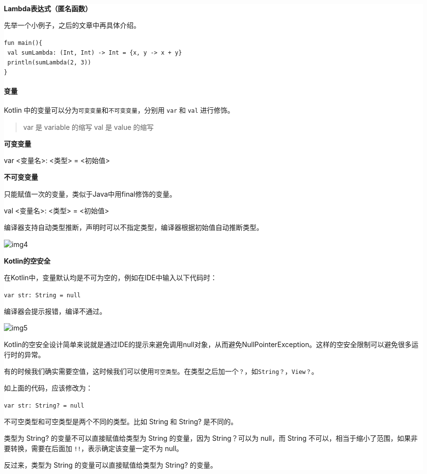 **Lambda表达式（匿名函数）**

先举一个小例子，之后的文章中再具体介绍。

```
fun main(){
 val sumLambda: (Int, Int) -> Int = {x, y -> x + y}
 println(sumLambda(2, 3))
}
```

#### 变量

Kotlin 中的变量可以分为`可变变量`和`不可变变量`，分别用 `var` 和 `val` 进行修饰。

> var 是 variable 的缩写
> val 是 value 的缩写


**可变变量**

var <变量名>: <类型> = <初始值>

**不可变变量**

只能赋值一次的变量，类似于Java中用final修饰的变量。

val <变量名>: <类型> = <初始值>

编译器支持自动类型推断，声明时可以不指定类型，编译器根据初始值自动推断类型。

![img4](https://i.loli.net/2019/08/25/LsJP98qx6NyXdrk.png)

**Kotlin的空安全**

在Kotlin中，变量默认均是不可为空的，例如在IDE中输入以下代码时：

```
var str: String = null
```

 编译器会提示报错，编译不通过。
 
![img5](https://i.loli.net/2019/08/25/61uBJDREzQbFIxy.png)

Kotlin的空安全设计简单来说就是通过IDE的提示来避免调用null对象，从而避免NullPointerException。这样的空安全限制可以避免很多运行时的异常。

有的时候我们确实需要空值，这时候我们可以使用`可空类型`。在类型之后加一个`？`，如`String？`，`View？`。

如上面的代码，应该修改为：

```
var str: String? = null
```

不可空类型和可空类型是两个不同的类型。比如 String 和 String? 是不同的。

类型为 String? 的变量不可以直接赋值给类型为 String 的变量，因为 String？可以为 null，而 String 不可以，相当于缩小了范围，如果非要转换，需要在后面加 `!!`，表示确定该变量一定不为 null。

反过来，类型为 String 的变量可以直接赋值给类型为 String? 的变量。
